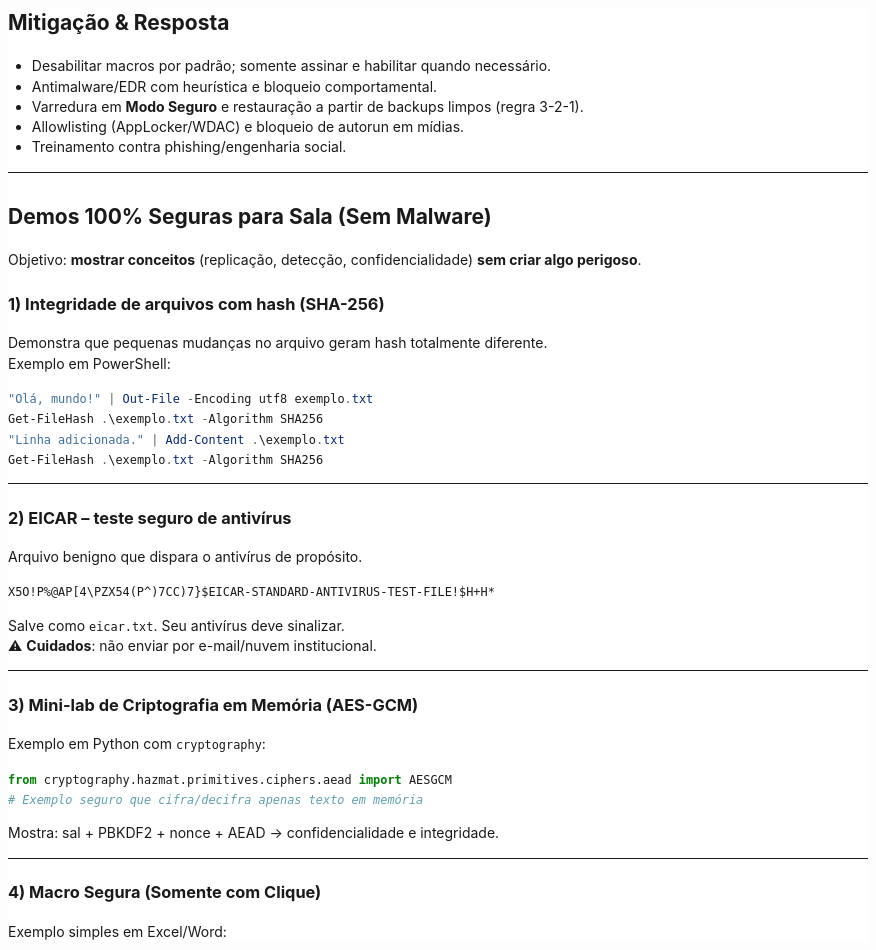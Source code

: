 
## Mitigação & Resposta

- Desabilitar macros por padrão; somente assinar e habilitar quando necessário.  
- Antimalware/EDR com heurística e bloqueio comportamental.  
- Varredura em **Modo Seguro** e restauração a partir de backups limpos (regra 3-2-1).  
- Allowlisting (AppLocker/WDAC) e bloqueio de autorun em mídias.  
- Treinamento contra phishing/engenharia social.

---

## Demos 100% Seguras para Sala (Sem Malware)

Objetivo: **mostrar conceitos** (replicação, detecção, confidencialidade) **sem criar algo perigoso**.

### 1) Integridade de arquivos com hash (SHA-256)
Demonstra que pequenas mudanças no arquivo geram hash totalmente diferente.  
Exemplo em PowerShell:

```powershell
"Olá, mundo!" | Out-File -Encoding utf8 exemplo.txt
Get-FileHash .\exemplo.txt -Algorithm SHA256
"Linha adicionada." | Add-Content .\exemplo.txt
Get-FileHash .\exemplo.txt -Algorithm SHA256
```

---

### 2) EICAR – teste seguro de antivírus
Arquivo benigno que dispara o antivírus de propósito.

```text
X5O!P%@AP[4\PZX54(P^)7CC)7}$EICAR-STANDARD-ANTIVIRUS-TEST-FILE!$H+H*
```

Salve como `eicar.txt`. Seu antivírus deve sinalizar.  
⚠️ **Cuidados**: não enviar por e-mail/nuvem institucional.

---

### 3) Mini-lab de Criptografia em Memória (AES-GCM)
Exemplo em Python com `cryptography`:

```python
from cryptography.hazmat.primitives.ciphers.aead import AESGCM
# Exemplo seguro que cifra/decifra apenas texto em memória
```

Mostra: sal + PBKDF2 + nonce + AEAD → confidencialidade e integridade.

---

### 4) Macro Segura (Somente com Clique)
Exemplo simples em Excel/Word:
